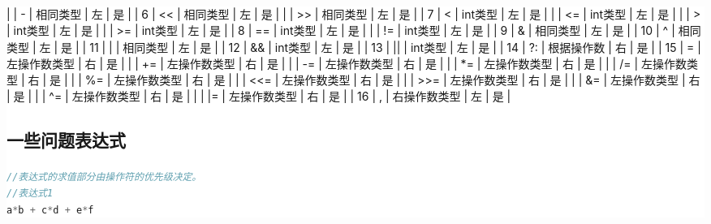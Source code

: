 |        | -      | 相同类型     | 左     | 是           |
| 6      | <<     | 相同类型     | 左     | 是           |
|        | >>     | 相同类型     | 左     | 是           |
| 7      | <      | int类型      | 左     | 是           |
|        | <=     | int类型      | 左     | 是           |
|        | >      | int类型      | 左     | 是           |
|        | >=     | int类型      | 左     | 是           |
| 8      | ==     | int类型      | 左     | 是           |
|        | !=     | int类型      | 左     | 是           |
| 9      | &      | 相同类型     | 左     | 是           |
| 10     | ^      | 相同类型     | 左     | 是           |
| 11     | \|     | 相同类型     | 左     | 是           |
| 12     | &&     | int类型      | 左     | 是           |
| 13     | \|\|   | int类型      | 左     | 是           |
| 14     | ?:     | 根据操作数   | 右     | 是           |
| 15     | =      | 左操作数类型 | 右     | 是           |
|        | +=     | 左操作数类型 | 右     | 是           |
|        | -=     | 左操作数类型 | 右     | 是           |
|        | *=     | 左操作数类型 | 右     | 是           |
|        | /=     | 左操作数类型 | 右     | 是           |
|        | %=     | 左操作数类型 | 右     | 是           |
|        | <<=    | 左操作数类型 | 右     | 是           |
|        | >>=    | 左操作数类型 | 右     | 是           |
|        | &=     | 左操作数类型 | 右     | 是           |
|        | ^=     | 左操作数类型 | 右     | 是           |
|        | \|=    | 左操作数类型 | 右     | 是           |
| 16     | ,      | 右操作数类型 | 左     | 是           |

## 一些问题表达式

```c
//表达式的求值部分由操作符的优先级决定。
//表达式1
a*b + c*d + e*f
```
